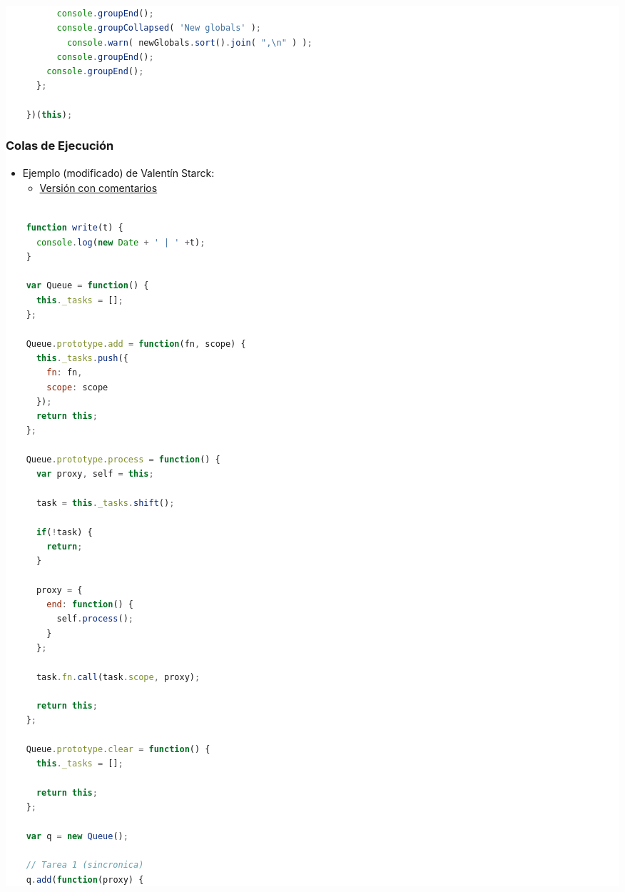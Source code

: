 ```javascript
          console.groupEnd();
          console.groupCollapsed( 'New globals' );
            console.warn( newGlobals.sort().join( ",\n" ) );
          console.groupEnd();
        console.groupEnd();
      };

    })(this);
```


### Colas de Ejecución

- Ejemplo (modificado) de Valentín Starck:
    - [Versión con comentarios](http://blog.aijoona.com/2011/04/30/implementando-colas-de-ejecucion-en-javascript/)
```javascript

    function write(t) {
      console.log(new Date + ' | ' +t);
    }

    var Queue = function() {
      this._tasks = [];
    };

    Queue.prototype.add = function(fn, scope) {
      this._tasks.push({
        fn: fn,
        scope: scope
      });
      return this;
    };

    Queue.prototype.process = function() {
      var proxy, self = this;

      task = this._tasks.shift();

      if(!task) {
        return;
      }

      proxy = {
        end: function() {
          self.process();
        }
      };

      task.fn.call(task.scope, proxy);

      return this;    
    };

    Queue.prototype.clear = function() {
      this._tasks = [];

      return this;
    };

    var q = new Queue();

    // Tarea 1 (sincronica)
    q.add(function(proxy) {
```